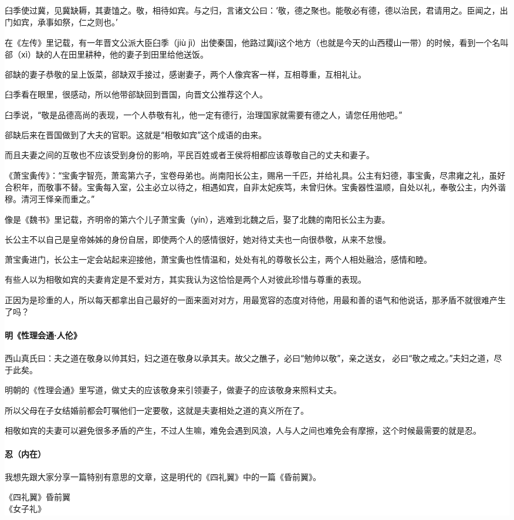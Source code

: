   臼季使过冀，见冀缺耨，其妻馌之。敬，相待如宾。与之归，言诸文公曰：‘敬，德之聚也。能敬必有德，德以治民，君请用之。臣闻之，出门如宾，承事如祭，仁之则也。’
 </p>
 <p>
  在《左传》里记载，有一年晋文公派大臣臼季（jiù jì）出使秦国，他路过冀jì这个地方（也就是今天的山西稷山一带）的时候，看到一个名叫郤（xì）缺的人在田里耕种，他的妻子到田里给他送饭。
 </p>
 <p>
  郤缺的妻子恭敬的呈上饭菜，郤缺双手接过，感谢妻子，两个人像宾客一样，互相尊重，互相礼让。
 </p>
 <p>
  臼季看在眼里，很感动，所以他带郤缺回到晋国，向晋文公推荐这个人。
 </p>
 <p>
  臼季说，“敬是品德高尚的表现，一个人恭敬有礼，他一定有德行，治理国家就需要有德之人，请您任用他吧。”
 </p>
 <p>
  郤缺后来在晋国做到了大夫的官职。这就是“相敬如宾”这个成语的由来。
 </p>
 <p>
  而且夫妻之间的互敬也不应该受到身份的影响，平民百姓或者王侯将相都应该尊敬自己的丈夫和妻子。
 </p>
 <p>
  《萧宝夤传》：“宝夤字智亮，萧鸾第六子，宝卷母弟也。尚南阳长公主，赐帛一千匹，并给礼具。公主有妇德，事宝夤，尽肃雍之礼，虽好合积年，而敬事不替。宝夤每入室，公主必立以待之，相遇如宾，自非太妃疾笃，未曾归休。宝夤器性温顺，自处以礼，奉敬公主，内外谐穆。清河王怿亲而重之。”
 </p>
 <p>
  像是《魏书》里记载，齐明帝的第六个儿子萧宝夤（yín），逃难到北魏之后，娶了北魏的南阳长公主为妻。
 </p>
 <p>
  长公主不以自己是皇帝姊姊的身份自居，即使两个人的感情很好，她对待丈夫也一向很恭敬，从来不怠慢。
 </p>
 <p>
  萧宝夤进门，长公主一定会站起来迎接他，萧宝夤也性情温和，处处有礼的尊敬长公主，两个人相处融洽，感情和睦。
 </p>
 <p>
  有些人以为相敬如宾的夫妻肯定是不爱对方，其实我认为这恰恰是两个人对彼此珍惜与尊重的表现。
 </p>
 <p>
  正因为是珍重的人，所以每天都拿出自己最好的一面来面对对方，用最宽容的态度对待他，用最和善的语气和他说话，那矛盾不就很难产生了吗？
 </p>
 <h4>
  明《性理会通‧人伦》
 </h4>
 <p>
  西山真氏曰：夫之道在敬身以帅其妇，妇之道在敬身以承其夫。故父之醮子，必曰“勉帅以敬”，亲之送女， 必曰“敬之戒之。”夫妇之道，尽于此矣。
 </p>
 <p>
  明朝的《性理会通》里写道，做丈夫的应该敬身来引领妻子，做妻子的应该敬身来照料丈夫。
 </p>
 <p>
  所以父母在子女结婚前都会叮嘱他们一定要敬，这就是夫妻相处之道的真义所在了。
 </p>
 <p>
  相敬如宾的夫妻可以避免很多矛盾的产生，不过人生嘛，难免会遇到风浪，人与人之间也难免会有摩擦，这个时候最需要的就是忍。
 </p>
 <h4>
  忍（内在）
 </h4>
 <p>
  我想先跟大家分享一篇特别有意思的文章，这是明代的《四礼翼》中的一篇《昏前翼》。
 </p>
 <p>
  《四礼翼》昏前翼
  <br/>
  《女子礼》